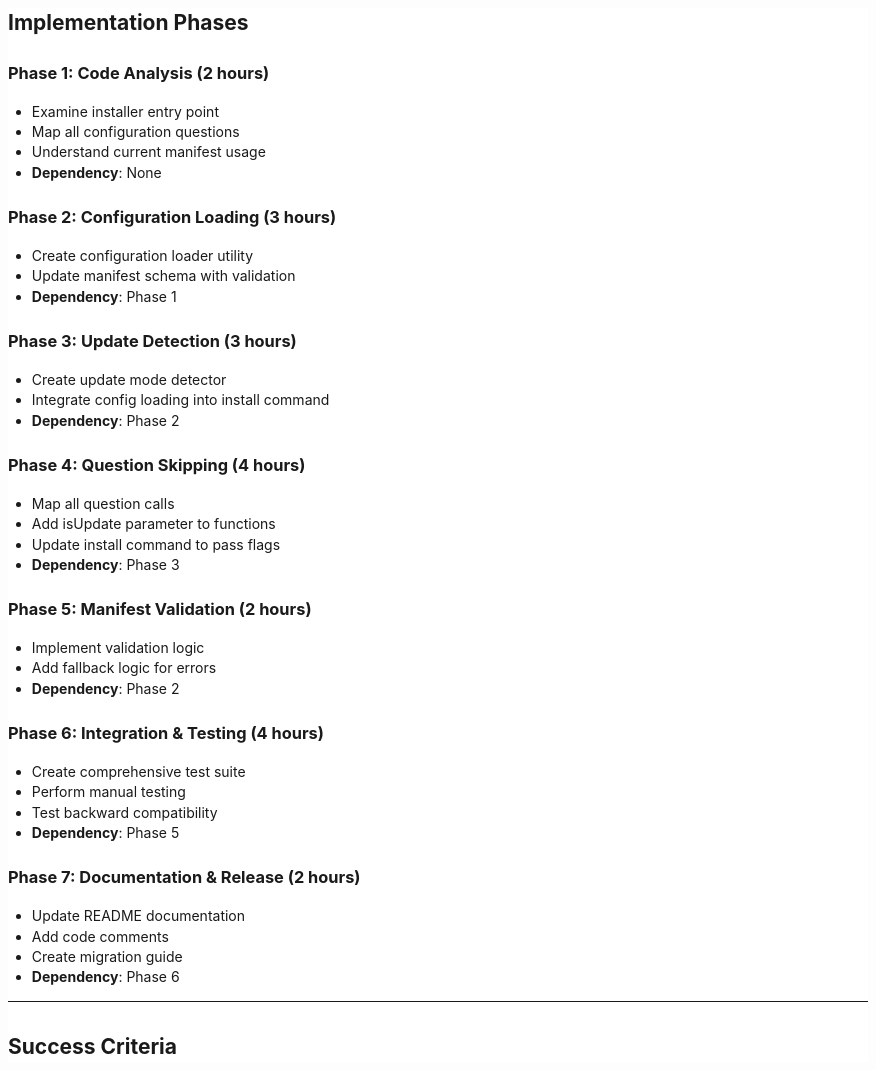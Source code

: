 
## Implementation Phases

### Phase 1: Code Analysis (2 hours)

- Examine installer entry point
- Map all configuration questions
- Understand current manifest usage
- **Dependency**: None

### Phase 2: Configuration Loading (3 hours)

- Create configuration loader utility
- Update manifest schema with validation
- **Dependency**: Phase 1

### Phase 3: Update Detection (3 hours)

- Create update mode detector
- Integrate config loading into install command
- **Dependency**: Phase 2

### Phase 4: Question Skipping (4 hours)

- Map all question calls
- Add isUpdate parameter to functions
- Update install command to pass flags
- **Dependency**: Phase 3

### Phase 5: Manifest Validation (2 hours)

- Implement validation logic
- Add fallback logic for errors
- **Dependency**: Phase 2

### Phase 6: Integration & Testing (4 hours)

- Create comprehensive test suite
- Perform manual testing
- Test backward compatibility
- **Dependency**: Phase 5

### Phase 7: Documentation & Release (2 hours)

- Update README documentation
- Add code comments
- Create migration guide
- **Dependency**: Phase 6

---

## Success Criteria
